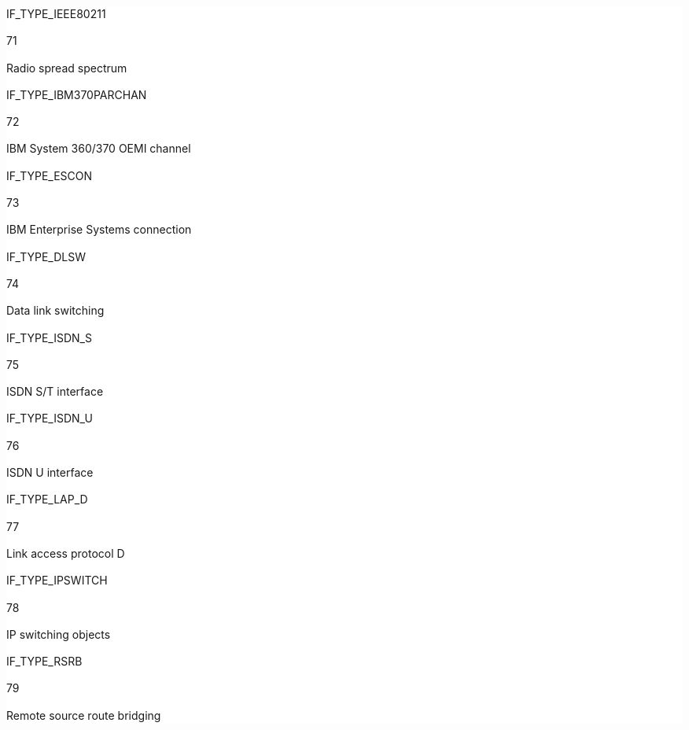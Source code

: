 </td><td data-th="Comment" /></tr>
<tr><td data-th="Name">
<p>IF_TYPE_IEEE80211</p>
</td><td data-th="Value">
<p>71</p>
</td><td data-th="Comment">
<p>Radio spread spectrum</p>
</td></tr>
<tr><td data-th="Name">
<p>IF_TYPE_IBM370PARCHAN</p>
</td><td data-th="Value">
<p>72</p>
</td><td data-th="Comment">
<p>IBM System 360/370 OEMI channel</p>
</td></tr>
<tr><td data-th="Name">
<p>IF_TYPE_ESCON</p>
</td><td data-th="Value">
<p>73</p>
</td><td data-th="Comment">
<p>IBM Enterprise Systems connection</p>
</td></tr>
<tr><td data-th="Name">
<p>IF_TYPE_DLSW</p>
</td><td data-th="Value">
<p>74</p>
</td><td data-th="Comment">
<p>Data link switching</p>
</td></tr>
<tr><td data-th="Name">
<p>IF_TYPE_ISDN_S</p>
</td><td data-th="Value">
<p>75</p>
</td><td data-th="Comment">
<p>ISDN S/T interface</p>
</td></tr>
<tr><td data-th="Name">
<p>IF_TYPE_ISDN_U</p>
</td><td data-th="Value">
<p>76</p>
</td><td data-th="Comment">
<p>ISDN U interface</p>
</td></tr>
<tr><td data-th="Name">
<p>IF_TYPE_LAP_D</p>
</td><td data-th="Value">
<p>77</p>
</td><td data-th="Comment">
<p>Link access protocol D</p>
</td></tr>
<tr><td data-th="Name">
<p>IF_TYPE_IPSWITCH</p>
</td><td data-th="Value">
<p>78</p>
</td><td data-th="Comment">
<p>IP switching objects</p>
</td></tr>
<tr><td data-th="Name">
<p>IF_TYPE_RSRB</p>
</td><td data-th="Value">
<p>79</p>
</td><td data-th="Comment">
<p>Remote source route bridging</p>
</td></tr>